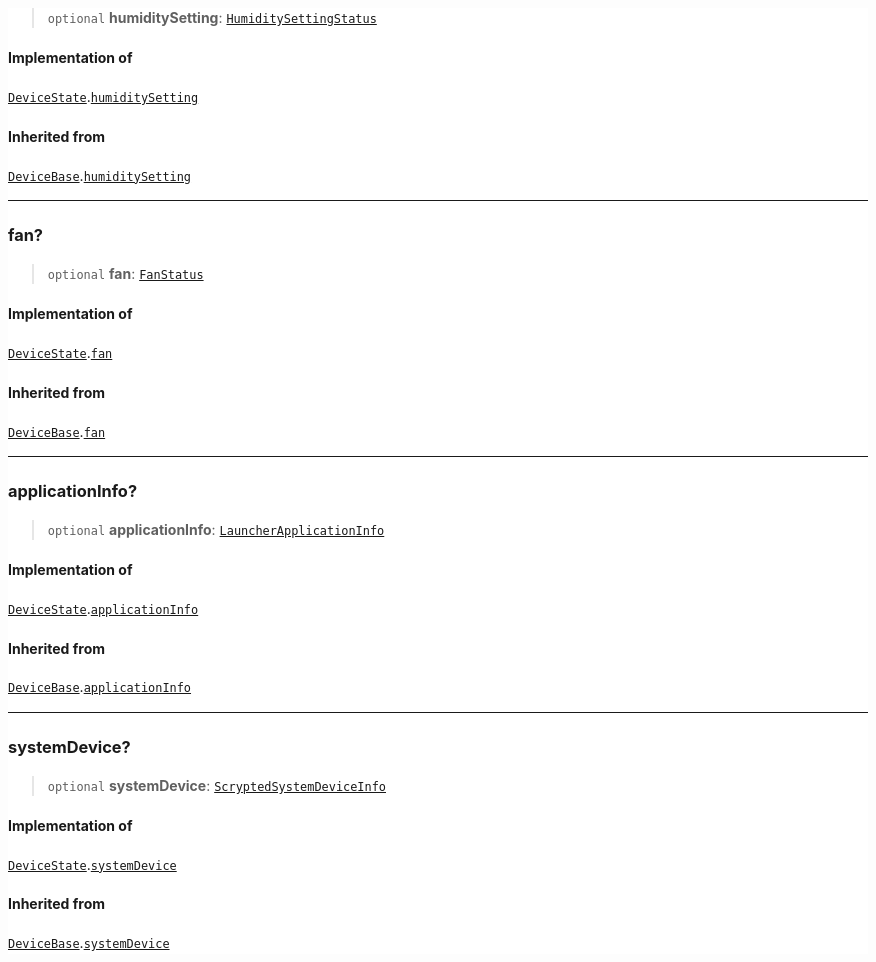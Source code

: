 > `optional` **humiditySetting**: [`HumiditySettingStatus`](../interfaces/HumiditySettingStatus.md)

#### Implementation of

[`DeviceState`](../interfaces/DeviceState.md).[`humiditySetting`](../interfaces/DeviceState.md#humiditysetting)

#### Inherited from

[`DeviceBase`](DeviceBase.md).[`humiditySetting`](DeviceBase.md#humiditysetting)

***

### fan?

> `optional` **fan**: [`FanStatus`](../interfaces/FanStatus.md)

#### Implementation of

[`DeviceState`](../interfaces/DeviceState.md).[`fan`](../interfaces/DeviceState.md#fan)

#### Inherited from

[`DeviceBase`](DeviceBase.md).[`fan`](DeviceBase.md#fan)

***

### applicationInfo?

> `optional` **applicationInfo**: [`LauncherApplicationInfo`](../interfaces/LauncherApplicationInfo.md)

#### Implementation of

[`DeviceState`](../interfaces/DeviceState.md).[`applicationInfo`](../interfaces/DeviceState.md#applicationinfo)

#### Inherited from

[`DeviceBase`](DeviceBase.md).[`applicationInfo`](DeviceBase.md#applicationinfo)

***

### systemDevice?

> `optional` **systemDevice**: [`ScryptedSystemDeviceInfo`](../interfaces/ScryptedSystemDeviceInfo.md)

#### Implementation of

[`DeviceState`](../interfaces/DeviceState.md).[`systemDevice`](../interfaces/DeviceState.md#systemdevice)

#### Inherited from

[`DeviceBase`](DeviceBase.md).[`systemDevice`](DeviceBase.md#systemdevice)
